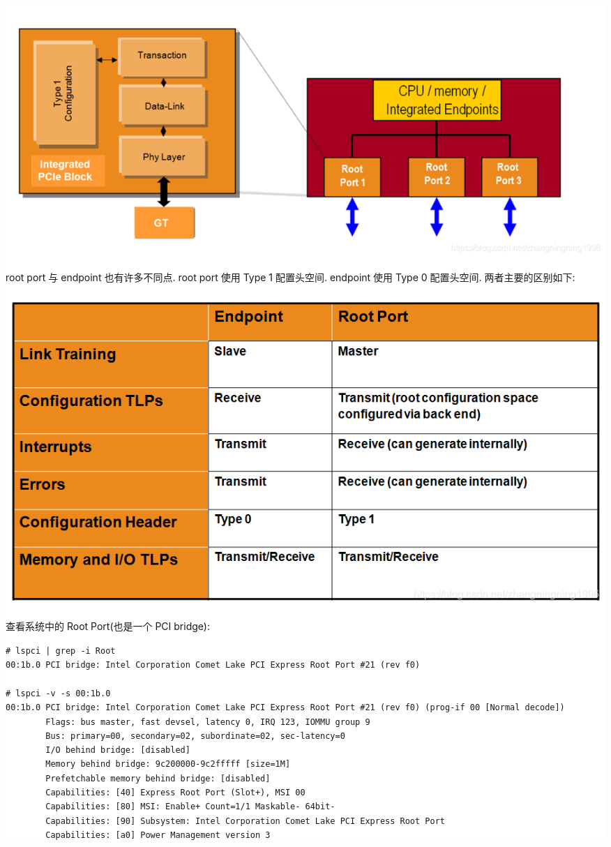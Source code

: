 ![2021-11-21-20-30-36.png](./images/2021-11-21-20-30-36.png)

root port 与 endpoint 也有许多不同点. root port 使用 Type 1 配置头空间. endpoint 使用 Type 0 配置头空间. 两者主要的区别如下:

![2021-11-21-20-29-25.png](./images/2021-11-21-20-29-25.png)

查看系统中的 Root Port(也是一个 PCI bridge):

```
# lspci | grep -i Root
00:1b.0 PCI bridge: Intel Corporation Comet Lake PCI Express Root Port #21 (rev f0)

# lspci -v -s 00:1b.0
00:1b.0 PCI bridge: Intel Corporation Comet Lake PCI Express Root Port #21 (rev f0) (prog-if 00 [Normal decode])
        Flags: bus master, fast devsel, latency 0, IRQ 123, IOMMU group 9
        Bus: primary=00, secondary=02, subordinate=02, sec-latency=0
        I/O behind bridge: [disabled]
        Memory behind bridge: 9c200000-9c2fffff [size=1M]
        Prefetchable memory behind bridge: [disabled]
        Capabilities: [40] Express Root Port (Slot+), MSI 00
        Capabilities: [80] MSI: Enable+ Count=1/1 Maskable- 64bit-
        Capabilities: [90] Subsystem: Intel Corporation Comet Lake PCI Express Root Port
        Capabilities: [a0] Power Management version 3
```